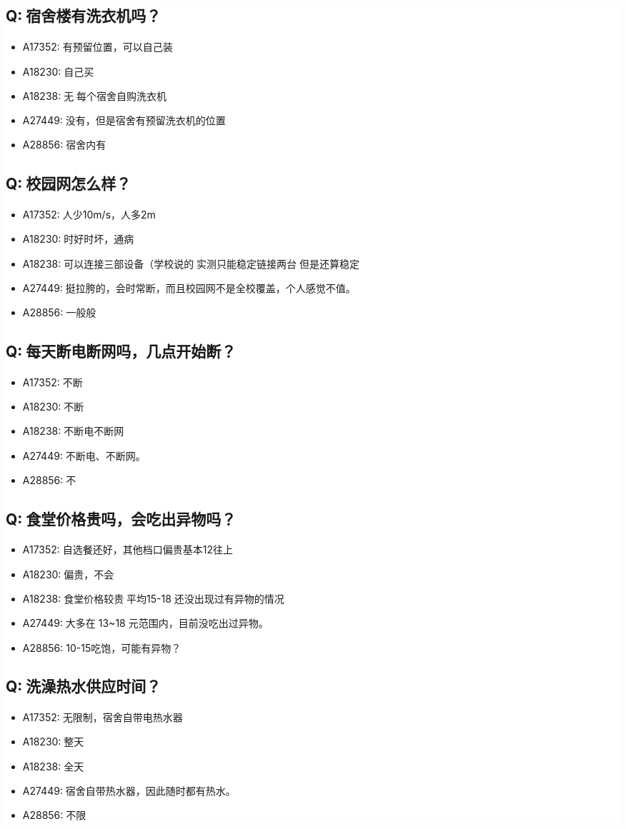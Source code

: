 ## Q: 宿舍楼有洗衣机吗？

- A17352: 有预留位置，可以自己装

- A18230: 自己买

- A18238: 无 每个宿舍自购洗衣机

- A27449: 没有，但是宿舍有预留洗衣机的位置

- A28856: 宿舍内有

## Q: 校园网怎么样？

- A17352: 人少10m/s，人多2m

- A18230: 时好时坏，通病

- A18238: 可以连接三部设备（学校说的 实测只能稳定链接两台 但是还算稳定

- A27449: 挺拉胯的，会时常断，而且校园网不是全校覆盖，个人感觉不值。

- A28856: 一般般

## Q: 每天断电断网吗，几点开始断？

- A17352: 不断

- A18230: 不断

- A18238: 不断电不断网

- A27449: 不断电、不断网。

- A28856: 不

## Q: 食堂价格贵吗，会吃出异物吗？

- A17352: 自选餐还好，其他档口偏贵基本12往上

- A18230: 偏贵，不会

- A18238: 食堂价格较贵 平均15-18 还没出现过有异物的情况

- A27449: 大多在 13\~18 元范围内，目前没吃出过异物。

- A28856: 10-15吃饱，可能有异物？

## Q: 洗澡热水供应时间？

- A17352: 无限制，宿舍自带电热水器

- A18230: 整天

- A18238: 全天

- A27449: 宿舍自带热水器，因此随时都有热水。

- A28856: 不限

